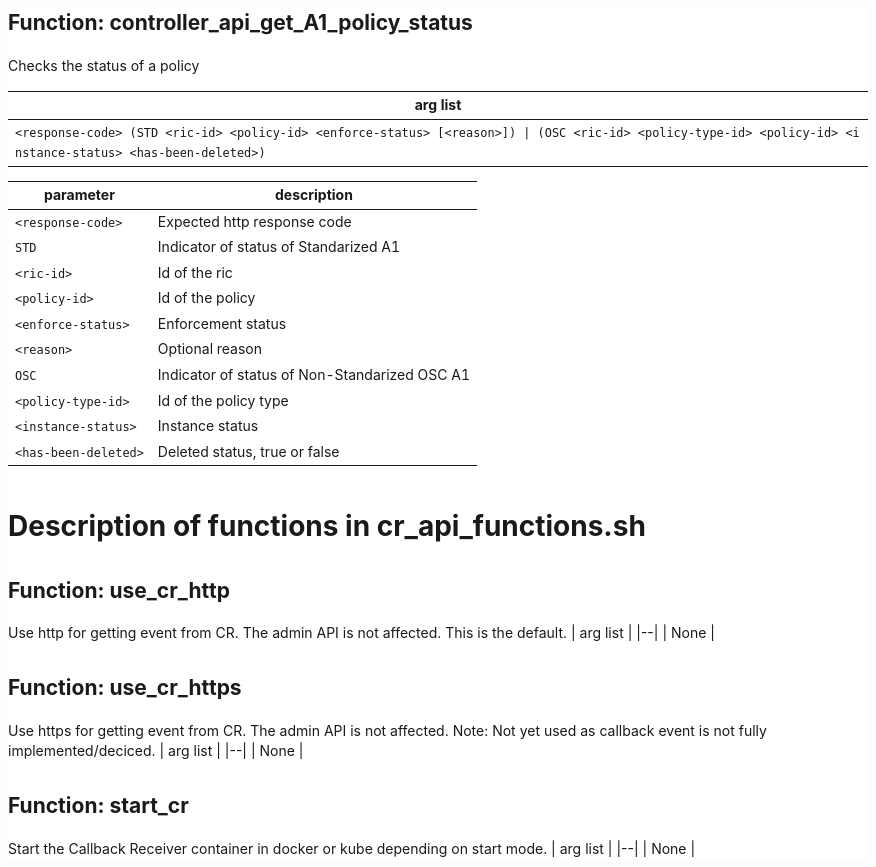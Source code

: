 ## Function: controller_api_get_A1_policy_status ##

Checks the status of a policy

 arg list |
|--|
| `<response-code> (STD <ric-id> <policy-id> <enforce-status> [<reason>]) \| (OSC <ric-id> <policy-type-id> <policy-id> <instance-status> <has-been-deleted>)` |

| parameter | description |
| --------- | ----------- |
| `<response-code>` | Expected http response code |
| `STD` |  Indicator of status of Standarized A1 |
| `<ric-id>` | Id of the ric  |
| `<policy-id>` |  Id of the policy |
| `<enforce-status>` |  Enforcement status |
| `<reason>` |  Optional reason |
| `OSC` |  Indicator of status of Non-Standarized OSC A1 |
| `<policy-type-id>` |  Id of the policy type |
| `<instance-status>` |  Instance status |
| `<has-been-deleted>` |  Deleted status, true or false |

# Description of functions in cr_api_functions.sh #

## Function: use_cr_http ##

Use http for getting event from CR.  The admin API is not affected. This is the default.
| arg list |
|--|
| None |

## Function: use_cr_https ##

Use https for getting event from CR. The admin API is not affected.
Note: Not yet used as callback event is not fully implemented/deciced.
| arg list |
|--|
| None |

## Function: start_cr ##

Start the Callback Receiver container in docker or kube depending on start mode.
| arg list |
|--|
| None |

